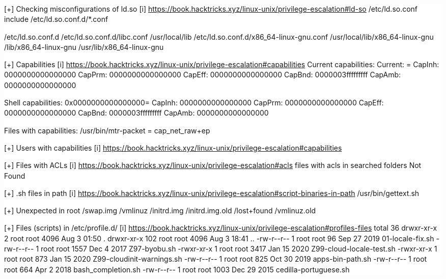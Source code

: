[+] Checking misconfigurations of ld.so
[i] https://book.hacktricks.xyz/linux-unix/privilege-escalation#ld-so
/etc/ld.so.conf
include /etc/ld.so.conf.d/*.conf

/etc/ld.so.conf.d
  /etc/ld.so.conf.d/libc.conf
/usr/local/lib
  /etc/ld.so.conf.d/x86_64-linux-gnu.conf
/usr/local/lib/x86_64-linux-gnu
/lib/x86_64-linux-gnu
/usr/lib/x86_64-linux-gnu

[+] Capabilities
[i] https://book.hacktricks.xyz/linux-unix/privilege-escalation#capabilities
Current capabilities:
Current: =
CapInh:	0000000000000000
CapPrm:	0000000000000000
CapEff:	0000000000000000
CapBnd:	0000003fffffffff
CapAmb:	0000000000000000

Shell capabilities:
0x0000000000000000=
CapInh:	0000000000000000
CapPrm:	0000000000000000
CapEff:	0000000000000000
CapBnd:	0000003fffffffff
CapAmb:	0000000000000000

Files with capabilities:
/usr/bin/mtr-packet = cap_net_raw+ep

[+] Users with capabilities
[i] https://book.hacktricks.xyz/linux-unix/privilege-escalation#capabilities

[+] Files with ACLs
[i] https://book.hacktricks.xyz/linux-unix/privilege-escalation#acls
files with acls in searched folders Not Found

[+] .sh files in path
[i] https://book.hacktricks.xyz/linux-unix/privilege-escalation#script-binaries-in-path
/usr/bin/gettext.sh

[+] Unexpected in root
/swap.img
/vmlinuz
/initrd.img
/initrd.img.old
/lost+found
/vmlinuz.old

[+] Files (scripts) in /etc/profile.d/
[i] https://book.hacktricks.xyz/linux-unix/privilege-escalation#profiles-files
total 36
drwxr-xr-x   2 root root 4096 Aug  3 01:50 .
drwxr-xr-x 102 root root 4096 Aug  3 18:41 ..
-rw-r--r--   1 root root   96 Sep 27  2019 01-locale-fix.sh
-rw-r--r--   1 root root 1557 Dec  4  2017 Z97-byobu.sh
-rwxr-xr-x   1 root root 3417 Jan 15  2020 Z99-cloud-locale-test.sh
-rwxr-xr-x   1 root root  873 Jan 15  2020 Z99-cloudinit-warnings.sh
-rw-r--r--   1 root root  825 Oct 30  2019 apps-bin-path.sh
-rw-r--r--   1 root root  664 Apr  2  2018 bash_completion.sh
-rw-r--r--   1 root root 1003 Dec 29  2015 cedilla-portuguese.sh
